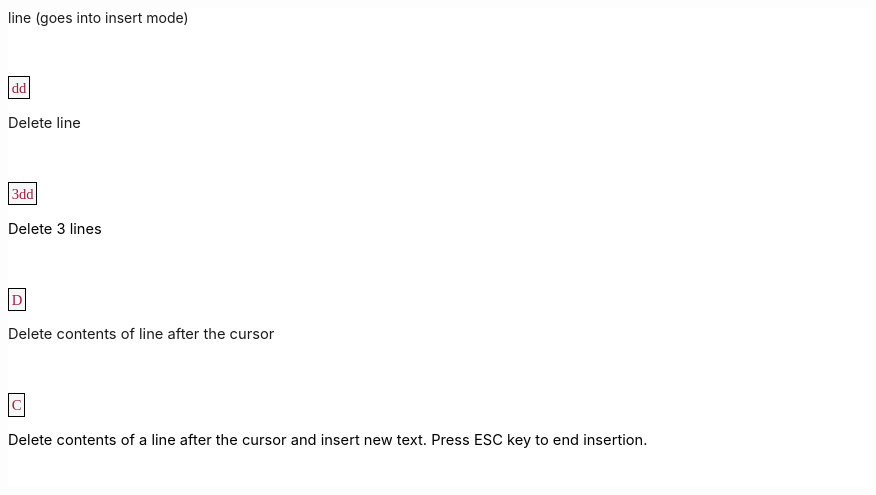   line (goes into insert mode)</span></p>
  </td>
  <td width=1 valign=top style='width:.65pt;padding:1.4pt 1.4pt 1.4pt 1.4pt'>
  <p class=TableContents><span style='font-size:11.0pt'>&nbsp;</span></p>
  </td>
 </tr>
 <tr>
  <td width=80 style='width:60.05pt;padding:0in 0in 0in 0in'>
  <p class=TableContents><span class=SourceText><span style='font-size:11.0pt;
  font-family:"Monaco;Consolas;Andale Mono;Dej",serif;color:#9C1D3D;border:
  solid black 1.0pt;padding:2.0pt;background:#F7F7F7'>dd</span></span></p>
  </td>
  <td width=562 style='width:5.85in;padding:0in 0in 0in 0in'>
  <p class=TableContents><span style='font-size:11.0pt'>Delete line</span></p>
  </td>
  <td width=1 valign=top style='width:.65pt;padding:1.4pt 1.4pt 1.4pt 1.4pt'>
  <p class=TableContents><span style='font-size:11.0pt'>&nbsp;</span></p>
  </td>
 </tr>
 <tr>
  <td width=80 style='width:60.05pt;background:#F9F9F9;padding:0in 0in 0in 0in'>
  <p class=TableContents><span class=SourceText><span style='font-size:11.0pt;
  font-family:"Monaco;Consolas;Andale Mono;Dej",serif;color:#9C1D3D;border:
  solid black 1.0pt;padding:2.0pt;background:#F7F7F7'>3dd</span></span></p>
  </td>
  <td width=562 style='width:5.85in;background:#F9F9F9;padding:0in 0in 0in 0in'>
  <p class=TableContents><span style='font-size:11.0pt;color:black'>Delete 3
  lines</span></p>
  </td>
  <td width=1 valign=top style='width:.65pt;padding:1.4pt 1.4pt 1.4pt 1.4pt'>
  <p class=TableContents><span style='font-size:11.0pt'>&nbsp;</span></p>
  </td>
 </tr>
 <tr>
  <td width=80 style='width:60.05pt;padding:0in 0in 0in 0in'>
  <p class=TableContents><span class=SourceText><span style='font-size:11.0pt;
  font-family:"Monaco;Consolas;Andale Mono;Dej",serif;color:#9C1D3D;border:
  solid black 1.0pt;padding:2.0pt;background:#F7F7F7'>D</span></span></p>
  </td>
  <td width=562 style='width:5.85in;padding:0in 0in 0in 0in'>
  <p class=TableContents><span style='font-size:11.0pt'>Delete contents of line
  after the cursor</span></p>
  </td>
  <td width=1 valign=top style='width:.65pt;padding:1.4pt 1.4pt 1.4pt 1.4pt'>
  <p class=TableContents><span style='font-size:11.0pt'>&nbsp;</span></p>
  </td>
 </tr>
 <tr>
  <td width=80 style='width:60.05pt;background:#F9F9F9;padding:0in 0in 0in 0in'>
  <p class=TableContents><span class=SourceText><span style='font-size:11.0pt;
  font-family:"Monaco;Consolas;Andale Mono;Dej",serif;color:#9C1D3D;border:
  solid black 1.0pt;padding:2.0pt;background:#F7F7F7'>C</span></span></p>
  </td>
  <td width=562 style='width:5.85in;background:#F9F9F9;padding:0in 0in 0in 0in'>
  <p class=TableContents><span style='font-size:11.0pt;color:black'>Delete
  contents of a line after the cursor and insert new text. Press ESC key to end
  insertion.</span></p>
  </td>
  <td width=1 valign=top style='width:.65pt;padding:1.4pt 1.4pt 1.4pt 1.4pt'>
  <p class=TableContents><span style='font-size:11.0pt'>&nbsp;</span></p>
  </td>
 </tr>
 <tr>
  <td width=80 style='width:60.05pt;padding:0in 0in 0in 0in'>